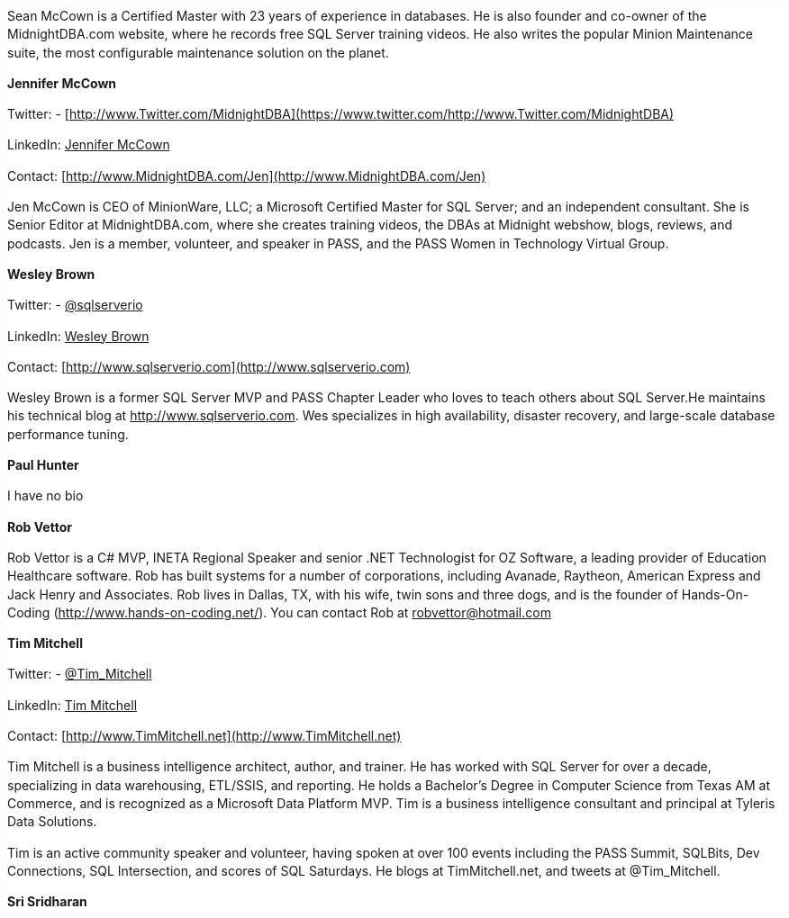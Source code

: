 Sean McCown is a Certified Master with 23 years of experience in databases. He is also founder and co-owner of the MidnightDBA.com website, where he records free SQL Server training videos. He also writes the popular Minion Maintenance suite, the most configurable maintenance solution on the planet.
 
**Jennifer McCown**
 
Twitter:  - [http://www.Twitter.com/MidnightDBA](https://www.twitter.com/http://www.Twitter.com/MidnightDBA)
 
LinkedIn: [Jennifer McCown](http://www.linkedin.com/in/jennifermccown)
 
Contact: [http://www.MidnightDBA.com/Jen](http://www.MidnightDBA.com/Jen)
 
Jen McCown is CEO of MinionWare, LLC; a Microsoft Certified Master for SQL Server; and an independent consultant. She is Senior Editor at MidnightDBA.com, where she creates training videos, the DBAs at Midnight webshow, blogs, reviews, and podcasts. Jen is a member, volunteer, and speaker in PASS, and the PASS Women in Technology Virtual Group.
 
**Wesley Brown**
 
Twitter:  - [@sqlserverio](https://www.twitter.com/@sqlserverio)
 
LinkedIn: [Wesley Brown](http://www.linkedin.com/sqlserverio)
 
Contact: [http://www.sqlserverio.com](http://www.sqlserverio.com)
 
Wesley Brown is a former SQL Server MVP and PASS Chapter Leader who loves to teach others about SQL Server.He maintains his technical blog at http://www.sqlserverio.com. Wes specializes in high availability, disaster recovery, and large-scale database performance tuning.
 
**Paul Hunter**
 
I have no bio
 
**Rob Vettor**
 
Rob Vettor is a C# MVP, INETA Regional Speaker and senior .NET Technologist for OZ Software, a leading provider of Education Healthcare software. Rob has built systems for a number of corporations, including Avanade, Raytheon, American Express and Jack Henry and Associates. Rob lives in Dallas, TX, with his wife, twin sons and three dogs, and is the founder of Hands-On-Coding (http://www.hands-on-coding.net/). You can contact Rob at robvettor@hotmail.com
 
**Tim Mitchell**
 
Twitter:  - [@Tim_Mitchell](https://www.twitter.com/@Tim_Mitchell)
 
LinkedIn: [Tim Mitchell](https://www.linkedin.com/in/timmitchell/)
 
Contact: [http://www.TimMitchell.net](http://www.TimMitchell.net)
 
Tim Mitchell is a business intelligence architect, author, and trainer. He has worked with SQL Server for over a decade, specializing in data warehousing, ETL/SSIS, and reporting. He holds a Bachelor’s Degree in Computer Science from Texas AM at Commerce, and is recognized as a Microsoft Data Platform MVP.  Tim is a business intelligence consultant and principal at Tyleris Data Solutions.

Tim is an active community speaker and volunteer, having spoken at over 100 events including the PASS Summit, SQLBits, Dev Connections, SQL Intersection, and scores of SQL Saturdays. He blogs at TimMitchell.net, and tweets at @Tim_Mitchell.
 
**Sri Sridharan**
 